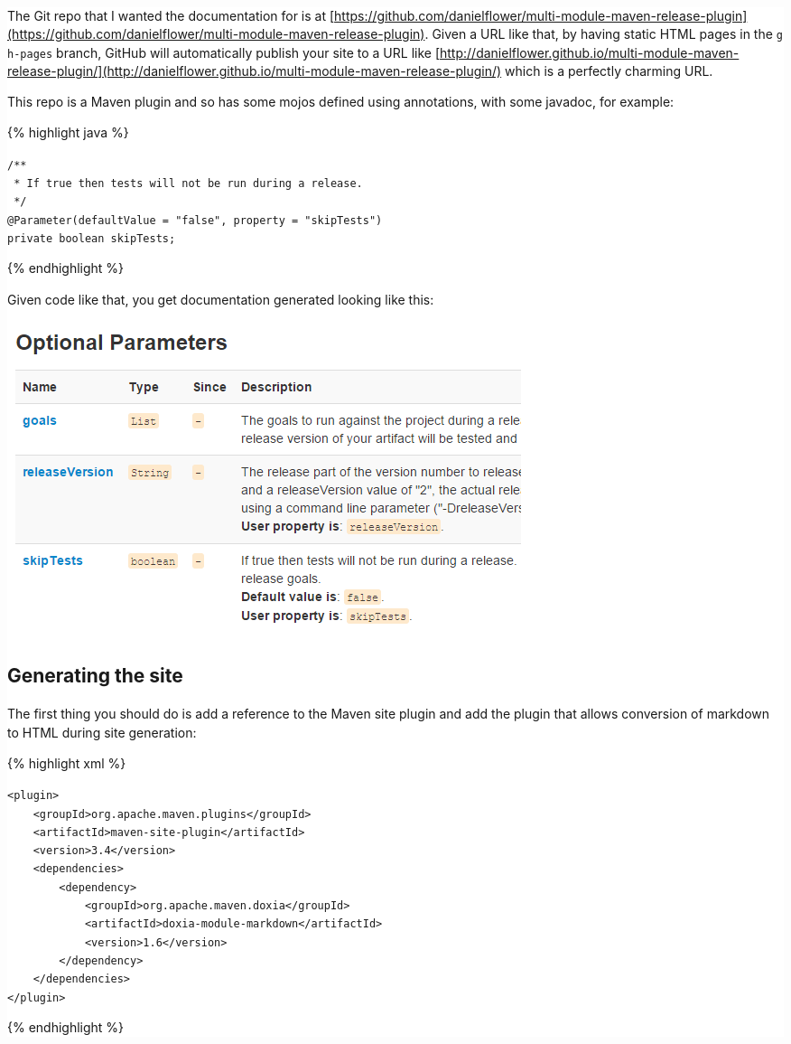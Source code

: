 The Git repo that I wanted the documentation for is at 
[https://github.com/danielflower/multi-module-maven-release-plugin](https://github.com/danielflower/multi-module-maven-release-plugin). Given
a URL like that, by having static HTML pages in the `gh-pages` branch, GitHub will automatically publish your site to a URL like
[http://danielflower.github.io/multi-module-maven-release-plugin/](http://danielflower.github.io/multi-module-maven-release-plugin/) which
is a perfectly charming URL.

This repo is a Maven plugin and so has some mojos defined using annotations, with some javadoc, for example:

{% highlight java %}

    /**
     * If true then tests will not be run during a release.
     */
    @Parameter(defaultValue = "false", property = "skipTests")
    private boolean skipTests;
{% endhighlight %}

Given code like that, you get documentation generated looking like this:

![Optional paramaters for the plugin](/images/mvn-site/mojo-options.png)

Generating the site
-------------------

The first thing you should do is add a reference to the Maven site plugin and add the plugin that allows conversion of markdown
to HTML during site generation:

{% highlight xml %}

    <plugin>
        <groupId>org.apache.maven.plugins</groupId>
        <artifactId>maven-site-plugin</artifactId>
        <version>3.4</version>
        <dependencies>
            <dependency>
                <groupId>org.apache.maven.doxia</groupId>
                <artifactId>doxia-module-markdown</artifactId>
                <version>1.6</version>
            </dependency>
        </dependencies>
    </plugin>
{% endhighlight %}
